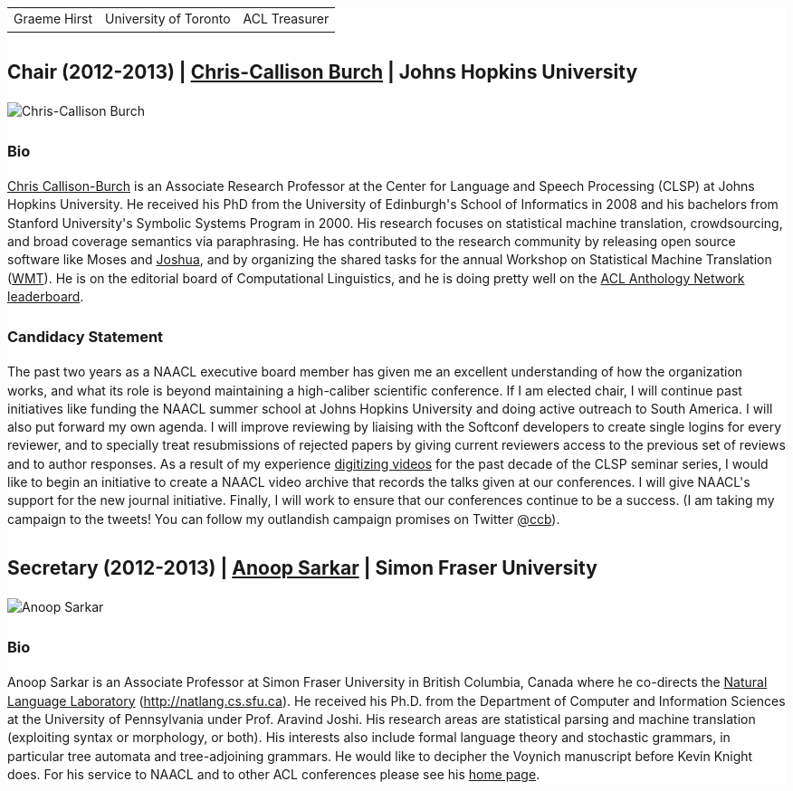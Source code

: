 |              |                       |               |
|--------------|-----------------------|---------------|
| Graeme Hirst | University of Toronto | ACL Treasurer |

Chair (2012-2013) | <a href="http://cs.jhu.edu/~ccb/">Chris-Callison Burch</a> | Johns Hopkins University
------------------------------------

<img src="http://www.cs.jhu.edu/~ccb/images/wildflowers.jpg" title="Chris-Callison Burch" alt="Chris-Callison Burch" height="150" />

### Bio

<a href="http://cs.jhu.edu/~ccb/">Chris Callison-Burch</a> is an Associate Research Professor at the Center for Language and Speech Processing (CLSP) at Johns Hopkins University. He received his PhD from the University of Edinburgh's School of Informatics in 2008 and his bachelors from Stanford University's Symbolic Systems Program in 2000. His research focuses on statistical machine translation, crowdsourcing, and broad coverage semantics via paraphrasing. He has contributed to the research community by releasing open source software like Moses and <a href="http://cs.jhu.edu/~ccb/joshua/index.html">Joshua</a>, and by organizing the shared tasks for the annual Workshop on Statistical Machine Translation (<a href="http://www.statmt.org/wmt12/">WMT</a>). He is on the editorial board of Computational Linguistics, and he is doing pretty well on the <a href="http://clair.si.umich.edu/clair/anthology/rank.cgi?type=Author&stat=H-Index&limit=100">ACL Anthology Network leaderboard</a>.

### Candidacy Statement

The past two years as a NAACL executive board member has given me an excellent understanding of how the organization works, and what its role is beyond maintaining a high-caliber scientific conference. If I am elected chair, I will continue past initiatives like funding the NAACL summer school at Johns Hopkins University and doing active outreach to South America. I will also put forward my own agenda. I will improve reviewing by liaising with the Softconf developers to create single logins for every reviewer, and to specially treat resubmissions of rejected papers by giving current reviewers access to the previous set of reviews and to author responses. As a result of my experience <a href="http://vimeo.com/clsp/videos/sort:plays">digitizing videos</a> for the past decade of the CLSP seminar series, I would like to begin an initiative to create a NAACL video archive that records the talks given at our conferences. I will give NAACL's support for the new journal initiative. Finally, I will work to ensure that our conferences continue to be a success. (I am taking my campaign to the tweets! You can follow my outlandish campaign promises on Twitter <a href="https://twitter.com/#!/ccb">@ccb</a>).

Secretary (2012-2013) | <a href="http://www.cs.sfu.ca/~anoop/">Anoop Sarkar</a> | Simon Fraser University
------------------------------------

<img src="http://www.cs.sfu.ca/~anoop/pictures/mug.jpg" title="Anoop Sarkar" alt="Anoop Sarkar" height="150" />

### Bio

Anoop Sarkar is an Associate Professor at Simon Fraser University in British Columbia, Canada where he co-directs the <a href="http://natlang.cs.sfu.ca">Natural Language Laboratory</a> (http://natlang.cs.sfu.ca). He received his Ph.D. from the Department of Computer and Information Sciences at the University of Pennsylvania under Prof. Aravind Joshi. His research areas are statistical parsing and machine translation (exploiting syntax or morphology, or both). His interests also include formal language theory and stochastic grammars, in particular tree automata and tree-adjoining grammars. He would like to decipher the Voynich manuscript before Kevin Knight does. For his service to NAACL and to other ACL conferences please see his <a href="http://www.cs.sfu.ca/~anoop/">home page</a>.
